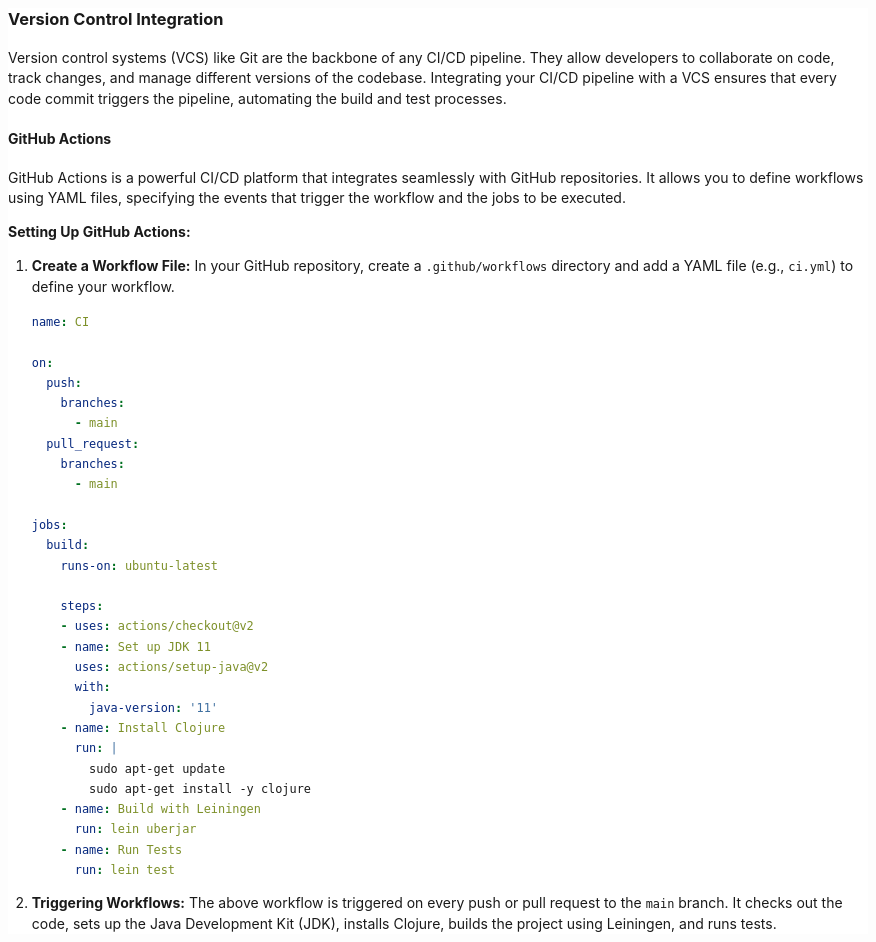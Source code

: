 ### Version Control Integration

Version control systems (VCS) like Git are the backbone of any CI/CD pipeline. They allow developers to collaborate on code, track changes, and manage different versions of the codebase. Integrating your CI/CD pipeline with a VCS ensures that every code commit triggers the pipeline, automating the build and test processes.

#### GitHub Actions

GitHub Actions is a powerful CI/CD platform that integrates seamlessly with GitHub repositories. It allows you to define workflows using YAML files, specifying the events that trigger the workflow and the jobs to be executed.

**Setting Up GitHub Actions:**

1. **Create a Workflow File:**
   In your GitHub repository, create a `.github/workflows` directory and add a YAML file (e.g., `ci.yml`) to define your workflow.

   ```yaml
   name: CI

   on:
     push:
       branches:
         - main
     pull_request:
       branches:
         - main

   jobs:
     build:
       runs-on: ubuntu-latest

       steps:
       - uses: actions/checkout@v2
       - name: Set up JDK 11
         uses: actions/setup-java@v2
         with:
           java-version: '11'
       - name: Install Clojure
         run: |
           sudo apt-get update
           sudo apt-get install -y clojure
       - name: Build with Leiningen
         run: lein uberjar
       - name: Run Tests
         run: lein test
   ```

2. **Triggering Workflows:**
   The above workflow is triggered on every push or pull request to the `main` branch. It checks out the code, sets up the Java Development Kit (JDK), installs Clojure, builds the project using Leiningen, and runs tests.
